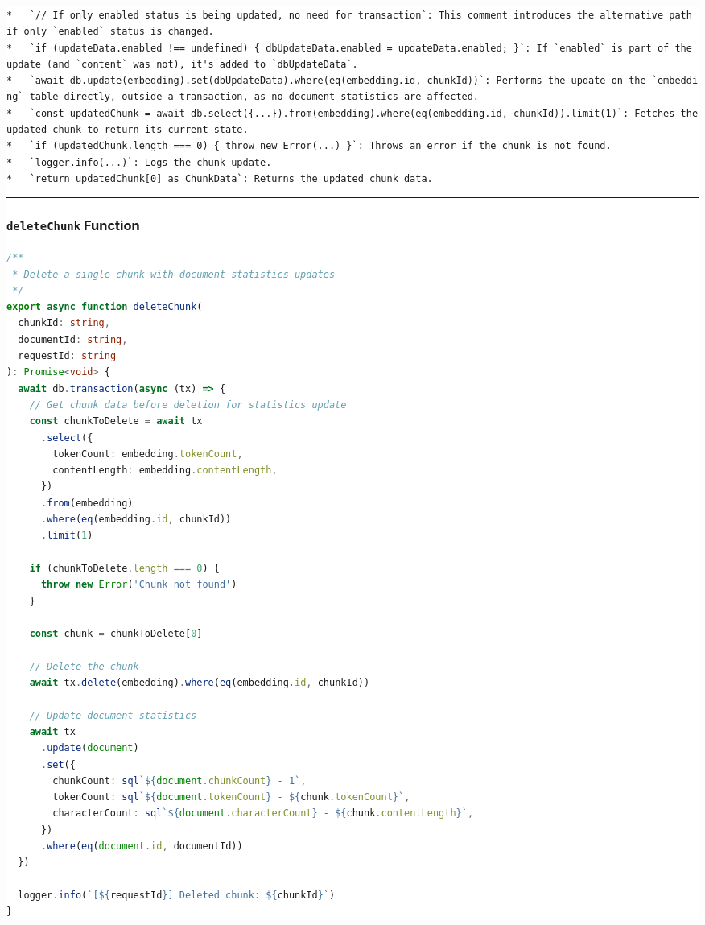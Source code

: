     *   `// If only enabled status is being updated, no need for transaction`: This comment introduces the alternative path if only `enabled` status is changed.
    *   `if (updateData.enabled !== undefined) { dbUpdateData.enabled = updateData.enabled; }`: If `enabled` is part of the update (and `content` was not), it's added to `dbUpdateData`.
    *   `await db.update(embedding).set(dbUpdateData).where(eq(embedding.id, chunkId))`: Performs the update on the `embedding` table directly, outside a transaction, as no document statistics are affected.
    *   `const updatedChunk = await db.select({...}).from(embedding).where(eq(embedding.id, chunkId)).limit(1)`: Fetches the updated chunk to return its current state.
    *   `if (updatedChunk.length === 0) { throw new Error(...) }`: Throws an error if the chunk is not found.
    *   `logger.info(...)`: Logs the chunk update.
    *   `return updatedChunk[0] as ChunkData`: Returns the updated chunk data.

---

### `deleteChunk` Function

```typescript
/**
 * Delete a single chunk with document statistics updates
 */
export async function deleteChunk(
  chunkId: string,
  documentId: string,
  requestId: string
): Promise<void> {
  await db.transaction(async (tx) => {
    // Get chunk data before deletion for statistics update
    const chunkToDelete = await tx
      .select({
        tokenCount: embedding.tokenCount,
        contentLength: embedding.contentLength,
      })
      .from(embedding)
      .where(eq(embedding.id, chunkId))
      .limit(1)

    if (chunkToDelete.length === 0) {
      throw new Error('Chunk not found')
    }

    const chunk = chunkToDelete[0]

    // Delete the chunk
    await tx.delete(embedding).where(eq(embedding.id, chunkId))

    // Update document statistics
    await tx
      .update(document)
      .set({
        chunkCount: sql`${document.chunkCount} - 1`,
        tokenCount: sql`${document.tokenCount} - ${chunk.tokenCount}`,
        characterCount: sql`${document.characterCount} - ${chunk.contentLength}`,
      })
      .where(eq(document.id, documentId))
  })

  logger.info(`[${requestId}] Deleted chunk: ${chunkId}`)
}
```
